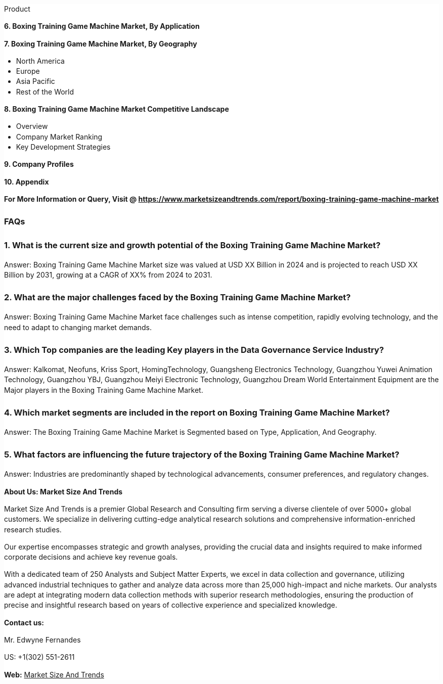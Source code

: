 Product</span></strong></p></div><div class="" data-test-id=""><p><strong><span class="">6. Boxing Training Game Machine Market, By Application</span></strong></p></div><div class="" data-test-id=""><p><strong><span class="">7. Boxing Training Game Machine Market, By Geography</span></strong></p></div><div class="" data-test-id=""><ul><li><span class="">North America</span></li><li><span class="">Europe</span></li><li><span class="">Asia Pacific</span></li><li><span class="">Rest of the World</span></li></ul></div><div class="" data-test-id=""><p><strong><span class="">8. Boxing Training Game Machine Market Competitive Landscape</span></strong></p></div><div class="" data-test-id=""><ul><li><span class="">Overview</span></li><li><span class="">Company Market Ranking</span></li><li><span class="">Key Development Strategies</span></li></ul></div><div class="" data-test-id=""><p><strong><span class="">9. Company Profiles</span></strong></p></div><div class="" data-test-id=""><p><strong><span class="">10. Appendix</span></strong></p></div><div class="" data-test-id=""><p><strong><span class="">For More Information or Query, Visit @ <a href="https://www.marketsizeandtrends.com/report/boxing-training-game-machine-market" target="_blank">https://www.marketsizeandtrends.com/report/boxing-training-game-machine-market</a></span></strong></p></div><div class="" data-test-id=""><div class="article-main__content" data-test-id="publishing-text-block"><h3><strong><span class="">FAQs</span></strong></h3></div><div class="article-main__content" data-test-id="publishing-text-block"><h3><span class="">1. What is the current size and growth potential of the Boxing Training Game Machine Market?</span></h3></div><div class="article-main__content" data-test-id="publishing-text-block"><p><span class="font-[700]">Answer</span><span class="">: Boxing Training Game Machine Market size was valued at USD XX Billion in 2024 and is projected to reach USD XX Billion by 2031, growing at a CAGR of XX% from 2024 to 2031.</span></p></div><div class="article-main__content" data-test-id="publishing-text-block"><h3><span class="">2. What are the major challenges faced by the Boxing Training Game Machine Market?</span></h3></div><div class="article-main__content" data-test-id="publishing-text-block"><p><span class="font-[700]">Answer</span><span class="">: Boxing Training Game Machine Market face challenges such as intense competition, rapidly evolving technology, and the need to adapt to changing market demands.</span></p></div><div class="article-main__content" data-test-id="publishing-text-block"><h3><span class="">3. Which Top companies are the leading Key players in the Data Governance Service Industry?</span></h3></div><div class="article-main__content" data-test-id="publishing-text-block"><p><span class="font-[700]">Answer</span><span class="">: Kalkomat, Neofuns, Kriss Sport, HomingTechnology, Guangsheng Electronics Technology, Guangzhou Yuwei Animation Technology, Guangzhou YBJ, Guangzhou Meiyi Electronic Technology, Guangzhou Dream World Entertainment Equipment are the Major players in the Boxing Training Game Machine Market.</span></p></div><div class="article-main__content" data-test-id="publishing-text-block"><h3><span class="">4. Which market segments are included in the report on Boxing Training Game Machine Market?</span></h3></div><div class="article-main__content" data-test-id="publishing-text-block"><p><span class="font-[700]">Answer</span><span class="">: The Boxing Training Game Machine Market is Segmented based on Type, Application, And Geography.</span></p></div><div class="article-main__content" data-test-id="publishing-text-block"><h3><span class="">5. What factors are influencing the future trajectory of the Boxing Training Game Machine Market?</span></h3></div><div class="article-main__content" data-test-id="publishing-text-block"><p><span class="font-[700]">Answer:</span><span class="">&nbsp;Industries are predominantly shaped by technological advancements, consumer preferences, and regulatory changes.</span></p></div><p><strong><span class="">About Us: Market Size And Trends</span></strong></p></div><div class="" data-test-id=""><p><span class="">Market Size And Trends is a premier Global Research and Consulting firm serving a diverse clientele of over 5000+ global customers. We specialize in delivering cutting-edge analytical research solutions and comprehensive information-enriched research studies.</span></p></div><div class="" data-test-id=""><p><span class="">Our expertise encompasses strategic and growth analyses, providing the crucial data and insights required to make informed corporate decisions and achieve key revenue goals.</span></p></div><div class="" data-test-id=""><p><span class="">With a dedicated team of 250 Analysts and Subject Matter Experts, we excel in data collection and governance, utilizing advanced industrial techniques to gather and analyze data across more than 25,000 high-impact and niche markets. Our analysts are adept at integrating modern data collection methods with superior research methodologies, ensuring the production of precise and insightful research based on years of collective experience and specialized knowledge.</span></p></div><div class="" data-test-id=""><p><strong><span class="">Contact us:</span></strong></p></div><div class="" data-test-id=""><p><span class="">Mr. Edwyne Fernandes</span></p></div><div class="" data-test-id=""><p><span class="">US: +1(302) 551-2611<br /></span></p><p><span class=""><strong>Web:</strong> <a href="https://www.marketsizeandtrends.com/" target="_blank">Market Size And Trends</a></span></p></div>
